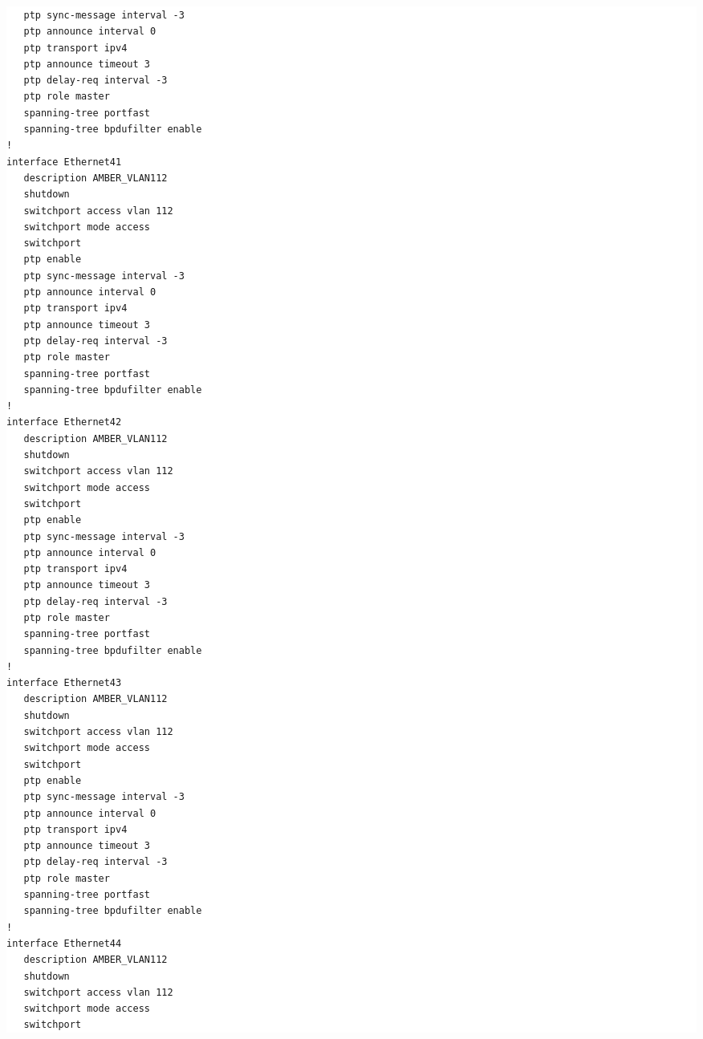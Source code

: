 ```eos
   ptp sync-message interval -3
   ptp announce interval 0
   ptp transport ipv4
   ptp announce timeout 3
   ptp delay-req interval -3
   ptp role master
   spanning-tree portfast
   spanning-tree bpdufilter enable
!
interface Ethernet41
   description AMBER_VLAN112
   shutdown
   switchport access vlan 112
   switchport mode access
   switchport
   ptp enable
   ptp sync-message interval -3
   ptp announce interval 0
   ptp transport ipv4
   ptp announce timeout 3
   ptp delay-req interval -3
   ptp role master
   spanning-tree portfast
   spanning-tree bpdufilter enable
!
interface Ethernet42
   description AMBER_VLAN112
   shutdown
   switchport access vlan 112
   switchport mode access
   switchport
   ptp enable
   ptp sync-message interval -3
   ptp announce interval 0
   ptp transport ipv4
   ptp announce timeout 3
   ptp delay-req interval -3
   ptp role master
   spanning-tree portfast
   spanning-tree bpdufilter enable
!
interface Ethernet43
   description AMBER_VLAN112
   shutdown
   switchport access vlan 112
   switchport mode access
   switchport
   ptp enable
   ptp sync-message interval -3
   ptp announce interval 0
   ptp transport ipv4
   ptp announce timeout 3
   ptp delay-req interval -3
   ptp role master
   spanning-tree portfast
   spanning-tree bpdufilter enable
!
interface Ethernet44
   description AMBER_VLAN112
   shutdown
   switchport access vlan 112
   switchport mode access
   switchport
```